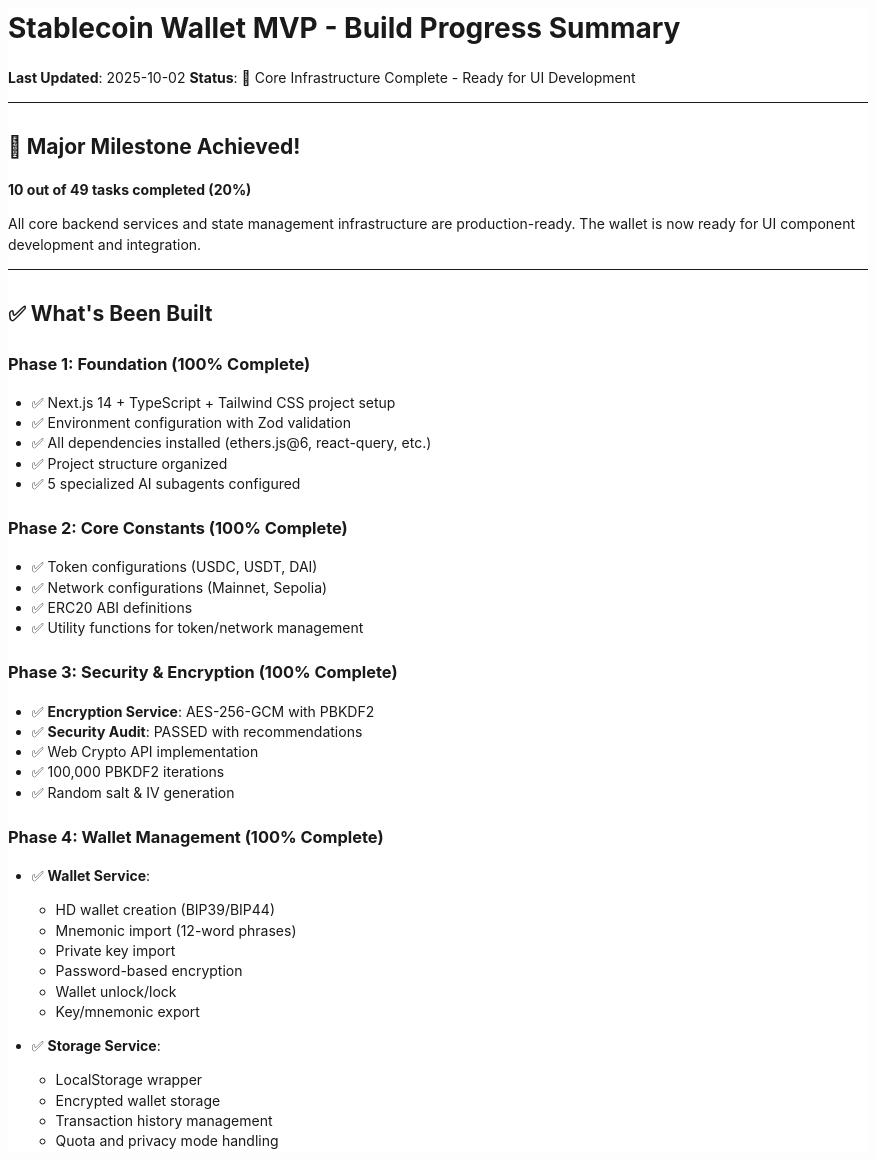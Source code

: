 # Stablecoin Wallet MVP - Build Progress Summary

**Last Updated**: 2025-10-02
**Status**: 🚀 Core Infrastructure Complete - Ready for UI Development

---

## 🎉 Major Milestone Achieved!

**10 out of 49 tasks completed (20%)**

All core backend services and state management infrastructure are production-ready. The wallet is now ready for UI component development and integration.

---

## ✅ What's Been Built

### **Phase 1: Foundation** (100% Complete)
- ✅ Next.js 14 + TypeScript + Tailwind CSS project setup
- ✅ Environment configuration with Zod validation
- ✅ All dependencies installed (ethers.js@6, react-query, etc.)
- ✅ Project structure organized
- ✅ 5 specialized AI subagents configured

### **Phase 2: Core Constants** (100% Complete)
- ✅ Token configurations (USDC, USDT, DAI)
- ✅ Network configurations (Mainnet, Sepolia)
- ✅ ERC20 ABI definitions
- ✅ Utility functions for token/network management

### **Phase 3: Security & Encryption** (100% Complete)
- ✅ **Encryption Service**: AES-256-GCM with PBKDF2
- ✅ **Security Audit**: PASSED with recommendations
- ✅ Web Crypto API implementation
- ✅ 100,000 PBKDF2 iterations
- ✅ Random salt & IV generation

### **Phase 4: Wallet Management** (100% Complete)
- ✅ **Wallet Service**:
  - HD wallet creation (BIP39/BIP44)
  - Mnemonic import (12-word phrases)
  - Private key import
  - Password-based encryption
  - Wallet unlock/lock
  - Key/mnemonic export

- ✅ **Storage Service**:
  - LocalStorage wrapper
  - Encrypted wallet storage
  - Transaction history management
  - Quota and privacy mode handling
